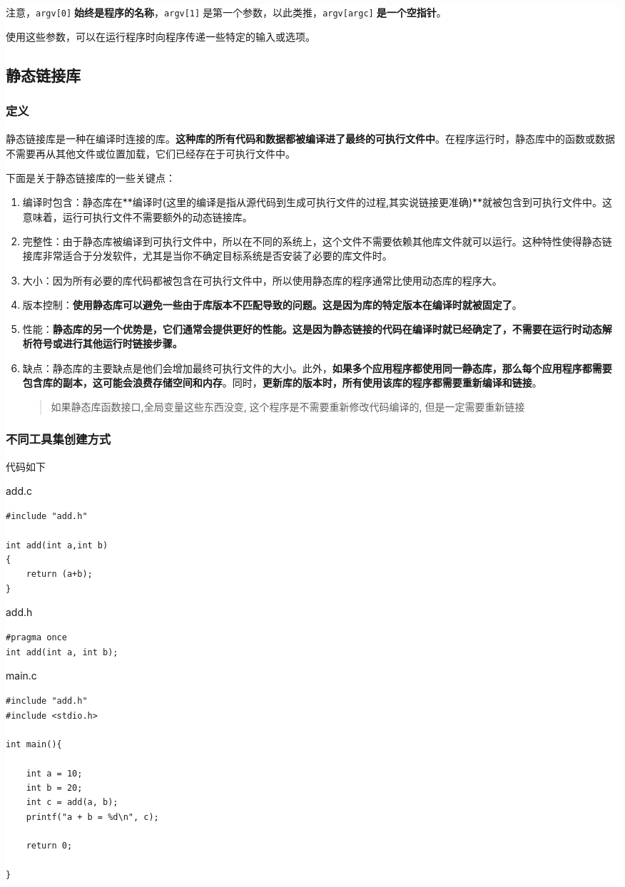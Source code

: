注意，`argv[0]` **始终是程序的名称**，`argv[1]` 是第一个参数，以此类推，`argv[argc]` **是一个空指针**。

使用这些参数，可以在运行程序时向程序传递一些特定的输入或选项。

## 静态链接库

### 定义

静态链接库是一种在编译时连接的库。**这种库的所有代码和数据都被编译进了最终的可执行文件中**。在程序运行时，静态库中的函数或数据不需要再从其他文件或位置加载，它们已经存在于可执行文件中。

下面是关于静态链接库的一些关键点：

1. 编译时包含：静态库在**编译时(这里的编译是指从源代码到生成可执行文件的过程,其实说链接更准确)**就被包含到可执行文件中。这意味着，运行可执行文件不需要额外的动态链接库。

2. 完整性：由于静态库被编译到可执行文件中，所以在不同的系统上，这个文件不需要依赖其他库文件就可以运行。这种特性使得静态链接库非常适合于分发软件，尤其是当你不确定目标系统是否安装了必要的库文件时。

3. 大小：因为所有必要的库代码都被包含在可执行文件中，所以使用静态库的程序通常比使用动态库的程序大。

4. 版本控制：**使用静态库可以避免一些由于库版本不匹配导致的问题。这是因为库的特定版本在编译时就被固定了**。

5. 性能：**静态库的另一个优势是，它们通常会提供更好的性能。这是因为静态链接的代码在编译时就已经确定了，不需要在运行时动态解析符号或进行其他运行时链接步骤。**

6. 缺点：静态库的主要缺点是他们会增加最终可执行文件的大小。此外，**如果多个应用程序都使用同一静态库，那么每个应用程序都需要包含库的副本，这可能会浪费存储空间和内存**。同时，**更新库的版本时，所有使用该库的程序都需要重新编译和链接**。

   > 如果静态库函数接口,全局变量这些东西没变, 这个程序是不需要重新修改代码编译的, 但是一定需要重新链接

### 不同工具集创建方式

代码如下

add.c

```
#include "add.h"

int add(int a,int b)
{
    return (a+b);
}

```

add.h

```
#pragma once
int add(int a, int b);
```

main.c

```
#include "add.h"
#include <stdio.h>

int main(){

    int a = 10;
    int b = 20;
    int c = add(a, b);
    printf("a + b = %d\n", c);

    return 0;

}
```
